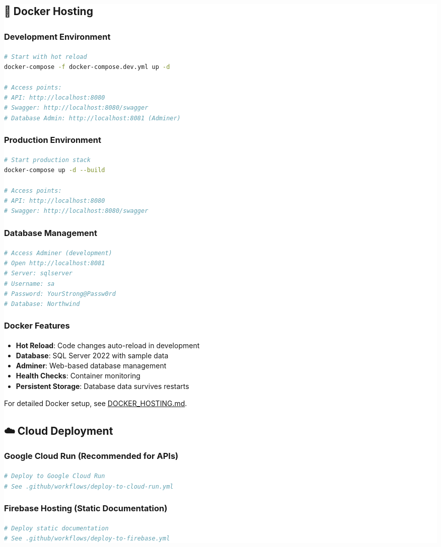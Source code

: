 ## 🐳 Docker Hosting

### Development Environment
```bash
# Start with hot reload
docker-compose -f docker-compose.dev.yml up -d

# Access points:
# API: http://localhost:8080
# Swagger: http://localhost:8080/swagger
# Database Admin: http://localhost:8081 (Adminer)
```

### Production Environment
```bash
# Start production stack
docker-compose up -d --build

# Access points:
# API: http://localhost:8080
# Swagger: http://localhost:8080/swagger
```

### Database Management
```bash
# Access Adminer (development)
# Open http://localhost:8081
# Server: sqlserver
# Username: sa
# Password: YourStrong@Passw0rd
# Database: Northwind
```

### Docker Features
- **Hot Reload**: Code changes auto-reload in development
- **Database**: SQL Server 2022 with sample data
- **Adminer**: Web-based database management
- **Health Checks**: Container monitoring
- **Persistent Storage**: Database data survives restarts

For detailed Docker setup, see [DOCKER_HOSTING.md](DOCKER_HOSTING.md).

## ☁️ Cloud Deployment

### Google Cloud Run (Recommended for APIs)
```bash
# Deploy to Google Cloud Run
# See .github/workflows/deploy-to-cloud-run.yml
```

### Firebase Hosting (Static Documentation)
```bash
# Deploy static documentation
# See .github/workflows/deploy-to-firebase.yml
```
